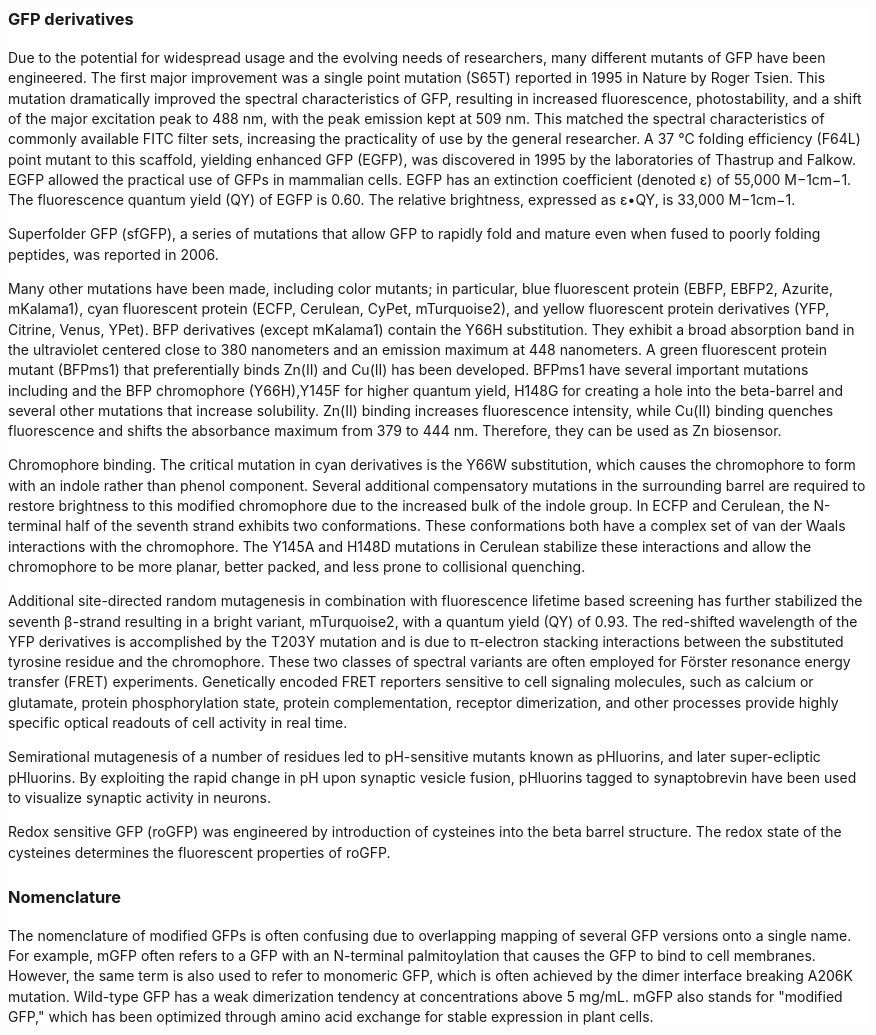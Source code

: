 ### GFP derivatives
Due to the potential for widespread usage and the evolving needs of researchers, many different mutants of GFP have been engineered. The first major improvement was a single point mutation (S65T) reported in 1995 in Nature by Roger Tsien. This mutation dramatically improved the spectral characteristics of GFP, resulting in increased fluorescence, photostability, and a shift of the major excitation peak to 488 nm, with the peak emission kept at 509 nm. This matched the spectral characteristics of commonly available FITC filter sets, increasing the practicality of use by the general researcher. A 37 °C folding efficiency (F64L) point mutant to this scaffold, yielding enhanced GFP (EGFP), was discovered in 1995 by the laboratories of Thastrup and Falkow. EGFP allowed the practical use of GFPs in mammalian cells. EGFP has an extinction coefficient (denoted ε) of 55,000 M−1cm−1. The fluorescence quantum yield (QY) of EGFP is 0.60. The relative brightness, expressed as ε•QY, is 33,000 M−1cm−1.

Superfolder GFP (sfGFP), a series of mutations that allow GFP to rapidly fold and mature even when fused to poorly folding peptides, was reported in 2006.

Many other mutations have been made, including color mutants; in particular, blue fluorescent protein (EBFP, EBFP2, Azurite, mKalama1), cyan fluorescent protein (ECFP, Cerulean, CyPet, mTurquoise2), and yellow fluorescent protein derivatives (YFP, Citrine, Venus, YPet). BFP derivatives (except mKalama1) contain the Y66H substitution. They exhibit a broad absorption band in the ultraviolet centered close to 380 nanometers and an emission maximum at 448 nanometers. A green fluorescent protein mutant (BFPms1) that preferentially binds Zn(II) and Cu(II) has been developed. BFPms1 have several important mutations including and the BFP chromophore (Y66H),Y145F for higher quantum yield, H148G for creating a hole into the beta-barrel and several other mutations that increase solubility. Zn(II) binding increases fluorescence intensity, while Cu(II) binding quenches fluorescence and shifts the absorbance maximum from 379 to 444 nm. Therefore, they can be used as Zn biosensor.

Chromophore binding. The critical mutation in cyan derivatives is the Y66W substitution, which causes the chromophore to form with an indole rather than phenol component. Several additional compensatory mutations in the surrounding barrel are required to restore brightness to this modified chromophore due to the increased bulk of the indole group. In ECFP and Cerulean, the N-terminal half of the seventh strand exhibits two conformations. These conformations both have a complex set of van der Waals interactions with the chromophore. The Y145A and H148D mutations in Cerulean stabilize these interactions and allow the chromophore to be more planar, better packed, and less prone to collisional quenching.

Additional site-directed random mutagenesis in combination with fluorescence lifetime based screening has further stabilized the seventh β-strand resulting in a bright variant, mTurquoise2, with a quantum yield (QY) of 0.93. The red-shifted wavelength of the YFP derivatives is accomplished by the T203Y mutation and is due to π-electron stacking interactions between the substituted tyrosine residue and the chromophore. These two classes of spectral variants are often employed for Förster resonance energy transfer (FRET) experiments. Genetically encoded FRET reporters sensitive to cell signaling molecules, such as calcium or glutamate, protein phosphorylation state, protein complementation, receptor dimerization, and other processes provide highly specific optical readouts of cell activity in real time.

Semirational mutagenesis of a number of residues led to pH-sensitive mutants known as pHluorins, and later super-ecliptic pHluorins. By exploiting the rapid change in pH upon synaptic vesicle fusion, pHluorins tagged to synaptobrevin have been used to visualize synaptic activity in neurons.

Redox sensitive GFP (roGFP) was engineered by introduction of cysteines into the beta barrel structure. The redox state of the cysteines determines the fluorescent properties of roGFP.

### Nomenclature 
The nomenclature of modified GFPs is often confusing due to overlapping mapping of several GFP versions onto a single name. For example, mGFP often refers to a GFP with an N-terminal palmitoylation that causes the GFP to bind to cell membranes. However, the same term is also used to refer to monomeric GFP, which is often achieved by the dimer interface breaking A206K mutation. Wild-type GFP has a weak dimerization tendency at concentrations above 5 mg/mL. mGFP also stands for "modified GFP," which has been optimized through amino acid exchange for stable expression in plant cells.
